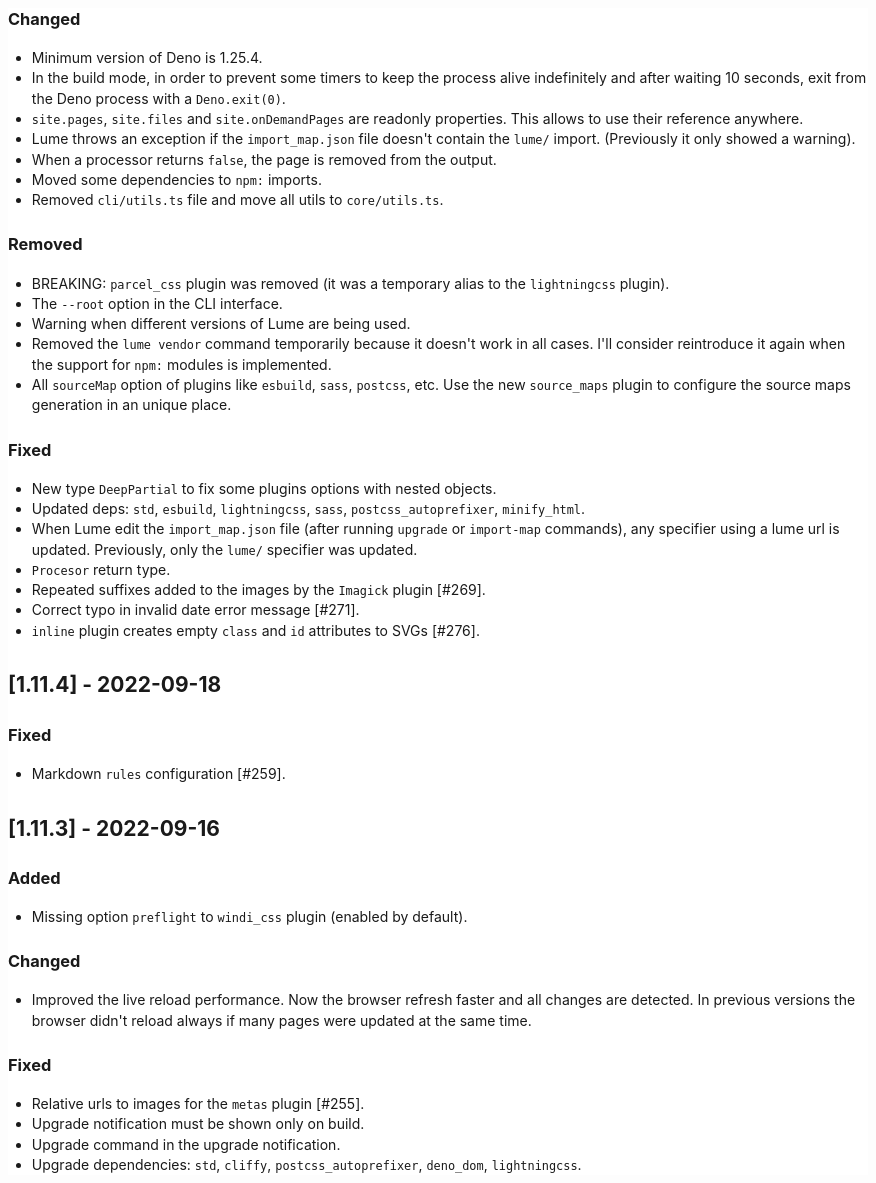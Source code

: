 ### Changed
- Minimum version of Deno is 1.25.4.
- In the build mode, in order to prevent some timers to keep the process alive indefinitely and after waiting 10 seconds, exit from the Deno process with a `Deno.exit(0)`.
- `site.pages`, `site.files` and `site.onDemandPages` are readonly properties.
  This allows to use their reference anywhere.
- Lume throws an exception if the `import_map.json` file doesn't contain the `lume/` import.
  (Previously it only showed a warning).
- When a processor returns `false`, the page is removed from the output.
- Moved some dependencies to `npm:` imports.
- Removed `cli/utils.ts` file and move all utils to `core/utils.ts`.

### Removed
- BREAKING: `parcel_css` plugin was removed (it was a temporary alias to the `lightningcss` plugin).
- The `--root` option in the CLI interface.
- Warning when different versions of Lume are being used.
- Removed the `lume vendor` command temporarily because it doesn't work in all cases.
  I'll consider reintroduce it again when the support for `npm:` modules is implemented.
- All `sourceMap` option of plugins like `esbuild`, `sass`, `postcss`, etc.
  Use the new `source_maps` plugin to configure the source maps generation in an unique place.

### Fixed
- New type `DeepPartial` to fix some plugins options with nested objects.
- Updated deps: `std`, `esbuild`, `lightningcss`, `sass`, `postcss_autoprefixer`, `minify_html`.
- When Lume edit the `import_map.json` file (after running `upgrade` or `import-map` commands), any specifier using a lume url is updated.
  Previously, only the `lume/` specifier was updated.
- `Procesor` return type.
- Repeated suffixes added to the images by the `Imagick` plugin [#269].
- Correct typo in invalid date error message [#271].
- `inline` plugin creates empty `class` and `id` attributes to SVGs [#276].

## [1.11.4] - 2022-09-18
### Fixed
- Markdown `rules` configuration [#259].

## [1.11.3] - 2022-09-16
### Added
- Missing option `preflight` to `windi_css` plugin (enabled by default).

### Changed
- Improved the live reload performance. Now the browser refresh faster and all changes are detected. In previous versions the browser didn't reload always if many pages were updated at the same time.

### Fixed
- Relative urls to images for the `metas` plugin [#255].
- Upgrade notification must be shown only on build.
- Upgrade command in the upgrade notification.
- Upgrade dependencies: `std`, `cliffy`, `postcss_autoprefixer`, `deno_dom`, `lightningcss`.


[#1]: https://github.com/lumeland/lume/issues/1
[#6]: https://github.com/lumeland/lume/issues/6
[#7]: https://github.com/lumeland/lume/issues/7
[#8]: https://github.com/lumeland/lume/issues/8
[#9]: https://github.com/lumeland/lume/issues/9
[#10]: https://github.com/lumeland/lume/issues/10
[#11]: https://github.com/lumeland/lume/issues/11
[#13]: https://github.com/lumeland/lume/issues/13
[#18]: https://github.com/lumeland/lume/issues/18
[#20]: https://github.com/lumeland/lume/issues/20
[#22]: https://github.com/lumeland/lume/issues/22
[#26]: https://github.com/lumeland/lume/issues/26
[#29]: https://github.com/lumeland/lume/issues/29
[#30]: https://github.com/lumeland/lume/issues/30
[#32]: https://github.com/lumeland/lume/issues/32
[#33]: https://github.com/lumeland/lume/issues/33
[#34]: https://github.com/lumeland/lume/issues/34
[#35]: https://github.com/lumeland/lume/issues/35
[#39]: https://github.com/lumeland/lume/issues/39
[#41]: https://github.com/lumeland/lume/issues/41
[#43]: https://github.com/lumeland/lume/issues/43
[#44]: https://github.com/lumeland/lume/issues/44
[#45]: https://github.com/lumeland/lume/issues/45
[#46]: https://github.com/lumeland/lume/issues/46
[#50]: https://github.com/lumeland/lume/issues/50
[#51]: https://github.com/lumeland/lume/issues/51
[#53]: https://github.com/lumeland/lume/issues/53
[#54]: https://github.com/lumeland/lume/issues/54
[#55]: https://github.com/lumeland/lume/issues/55
[#56]: https://github.com/lumeland/lume/issues/56
[#57]: https://github.com/lumeland/lume/issues/57
[#59]: https://github.com/lumeland/lume/issues/59
[#62]: https://github.com/lumeland/lume/issues/62
[#63]: https://github.com/lumeland/lume/issues/63
[#64]: https://github.com/lumeland/lume/issues/64
[#67]: https://github.com/lumeland/lume/issues/67
[#69]: https://github.com/lumeland/lume/issues/69
[#70]: https://github.com/lumeland/lume/issues/70
[#71]: https://github.com/lumeland/lume/issues/71
[#72]: https://github.com/lumeland/lume/issues/72
[#73]: https://github.com/lumeland/lume/issues/73
[#76]: https://github.com/lumeland/lume/issues/76
[#77]: https://github.com/lumeland/lume/issues/77
[#79]: https://github.com/lumeland/lume/issues/79
[#81]: https://github.com/lumeland/lume/issues/81
[#82]: https://github.com/lumeland/lume/issues/82
[#83]: https://github.com/lumeland/lume/issues/83
[#85]: https://github.com/lumeland/lume/issues/85
[#87]: https://github.com/lumeland/lume/issues/87
[#88]: https://github.com/lumeland/lume/issues/88
[#90]: https://github.com/lumeland/lume/issues/90
[#91]: https://github.com/lumeland/lume/issues/91
[#93]: https://github.com/lumeland/lume/issues/93
[#94]: https://github.com/lumeland/lume/issues/94
[#95]: https://github.com/lumeland/lume/issues/95
[#97]: https://github.com/lumeland/lume/issues/97
[#98]: https://github.com/lumeland/lume/issues/98
[#105]: https://github.com/lumeland/lume/issues/105
[#107]: https://github.com/lumeland/lume/issues/107
[#108]: https://github.com/lumeland/lume/issues/108
[#109]: https://github.com/lumeland/lume/issues/109
[#110]: https://github.com/lumeland/lume/issues/110
[#114]: https://github.com/lumeland/lume/issues/114
[#115]: https://github.com/lumeland/lume/issues/115
[#116]: https://github.com/lumeland/lume/issues/116
[#117]: https://github.com/lumeland/lume/issues/117
[#120]: https://github.com/lumeland/lume/issues/120
[#125]: https://github.com/lumeland/lume/issues/125
[#131]: https://github.com/lumeland/lume/issues/131
[#136]: https://github.com/lumeland/lume/issues/136
[#139]: https://github.com/lumeland/lume/issues/139
[#147]: https://github.com/lumeland/lume/issues/147
[#149]: https://github.com/lumeland/lume/issues/149
[#150]: https://github.com/lumeland/lume/issues/150
[#155]: https://github.com/lumeland/lume/issues/155
[#157]: https://github.com/lumeland/lume/issues/157
[#158]: https://github.com/lumeland/lume/issues/158
[#159]: https://github.com/lumeland/lume/issues/159
[#162]: https://github.com/lumeland/lume/issues/162
[#163]: https://github.com/lumeland/lume/issues/163
[#164]: https://github.com/lumeland/lume/issues/164
[#169]: https://github.com/lumeland/lume/issues/169
[#170]: https://github.com/lumeland/lume/issues/170
[#175]: https://github.com/lumeland/lume/issues/175
[#180]: https://github.com/lumeland/lume/issues/180
[#181]: https://github.com/lumeland/lume/issues/181
[#182]: https://github.com/lumeland/lume/issues/182
[#184]: https://github.com/lumeland/lume/issues/184
[#187]: https://github.com/lumeland/lume/issues/187
[#188]: https://github.com/lumeland/lume/issues/188
[#189]: https://github.com/lumeland/lume/issues/189
[#190]: https://github.com/lumeland/lume/issues/190
[#191]: https://github.com/lumeland/lume/issues/191
[#192]: https://github.com/lumeland/lume/issues/192
[#193]: https://github.com/lumeland/lume/issues/193
[#194]: https://github.com/lumeland/lume/issues/194
[#196]: https://github.com/lumeland/lume/issues/196
[#197]: https://github.com/lumeland/lume/issues/197
[#198]: https://github.com/lumeland/lume/issues/198
[#202]: https://github.com/lumeland/lume/issues/202
[#203]: https://github.com/lumeland/lume/issues/203
[#205]: https://github.com/lumeland/lume/issues/205
[#206]: https://github.com/lumeland/lume/issues/206
[#207]: https://github.com/lumeland/lume/issues/207
[#209]: https://github.com/lumeland/lume/issues/209
[#210]: https://github.com/lumeland/lume/issues/210
[#214]: https://github.com/lumeland/lume/issues/214
[#215]: https://github.com/lumeland/lume/issues/215
[#218]: https://github.com/lumeland/lume/issues/218
[#221]: https://github.com/lumeland/lume/issues/221
[#223]: https://github.com/lumeland/lume/issues/223
[#227]: https://github.com/lumeland/lume/issues/227
[#228]: https://github.com/lumeland/lume/issues/228
[#229]: https://github.com/lumeland/lume/issues/229
[#233]: https://github.com/lumeland/lume/issues/233
[#234]: https://github.com/lumeland/lume/issues/234
[#239]: https://github.com/lumeland/lume/issues/239
[#240]: https://github.com/lumeland/lume/issues/240
[#241]: https://github.com/lumeland/lume/issues/241
[#243]: https://github.com/lumeland/lume/issues/243
[#246]: https://github.com/lumeland/lume/issues/246
[#247]: https://github.com/lumeland/lume/issues/247
[#248]: https://github.com/lumeland/lume/issues/248
[#249]: https://github.com/lumeland/lume/issues/249
[#250]: https://github.com/lumeland/lume/issues/250
[#251]: https://github.com/lumeland/lume/issues/251
[#252]: https://github.com/lumeland/lume/issues/252
[#253]: https://github.com/lumeland/lume/issues/253